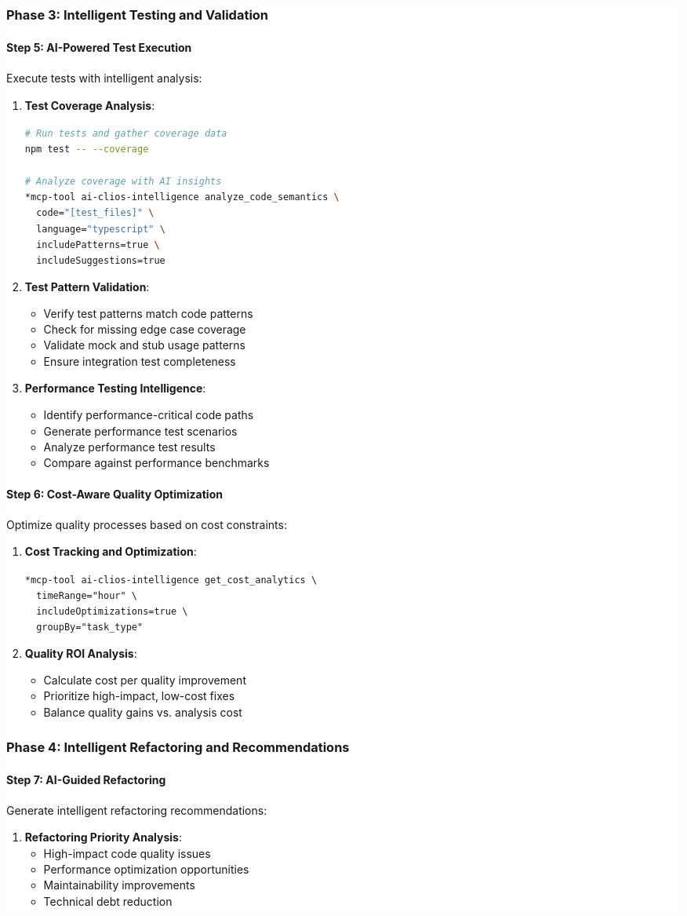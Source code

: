 ### Phase 3: Intelligent Testing and Validation

#### Step 5: AI-Powered Test Execution
Execute tests with intelligent analysis:

1. **Test Coverage Analysis**:
   ```bash
   # Run tests and gather coverage data
   npm test -- --coverage
   
   # Analyze coverage with AI insights
   *mcp-tool ai-clios-intelligence analyze_code_semantics \
     code="[test_files]" \
     language="typescript" \
     includePatterns=true \
     includeSuggestions=true
   ```

2. **Test Pattern Validation**:
   - Verify test patterns match code patterns
   - Check for missing edge case coverage
   - Validate mock and stub usage patterns
   - Ensure integration test completeness

3. **Performance Testing Intelligence**:
   - Identify performance-critical code paths
   - Generate performance test scenarios
   - Analyze performance test results
   - Compare against performance benchmarks

#### Step 6: Cost-Aware Quality Optimization
Optimize quality processes based on cost constraints:

1. **Cost Tracking and Optimization**:
   ```
   *mcp-tool ai-clios-intelligence get_cost_analytics \
     timeRange="hour" \
     includeOptimizations=true \
     groupBy="task_type"
   ```

2. **Quality ROI Analysis**:
   - Calculate cost per quality improvement
   - Prioritize high-impact, low-cost fixes
   - Balance quality gains vs. analysis cost

### Phase 4: Intelligent Refactoring and Recommendations

#### Step 7: AI-Guided Refactoring
Generate intelligent refactoring recommendations:

1. **Refactoring Priority Analysis**:
   - High-impact code quality issues
   - Performance optimization opportunities  
   - Maintainability improvements
   - Technical debt reduction
